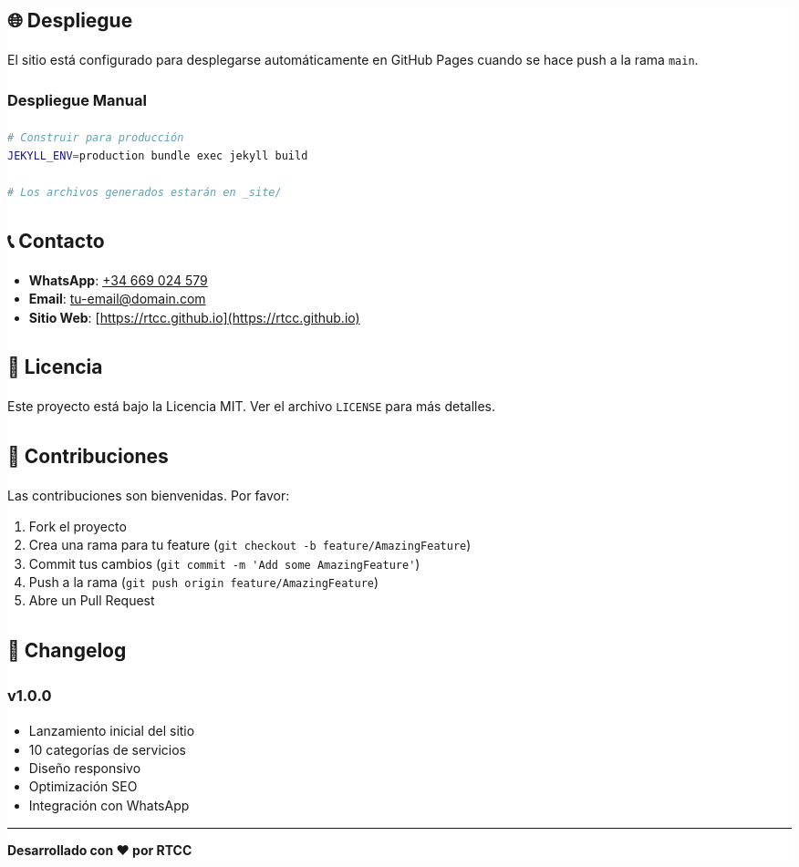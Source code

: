 ## 🌐 Despliegue

El sitio está configurado para desplegarse automáticamente en GitHub Pages cuando se hace push a la rama `main`.

### Despliegue Manual

```bash
# Construir para producción
JEKYLL_ENV=production bundle exec jekyll build

# Los archivos generados estarán en _site/
```

## 📞 Contacto

- **WhatsApp**: [+34 669 024 579](https://wa.me/34669024579)
- **Email**: [tu-email@domain.com](mailto:rtcc.contact@gmail.com)
- **Sitio Web**: [https://rtcc.github.io](https://rtcc.github.io)

## 📄 Licencia

Este proyecto está bajo la Licencia MIT. Ver el archivo `LICENSE` para más detalles.

## 🤝 Contribuciones

Las contribuciones son bienvenidas. Por favor:

1. Fork el proyecto
2. Crea una rama para tu feature (`git checkout -b feature/AmazingFeature`)
3. Commit tus cambios (`git commit -m 'Add some AmazingFeature'`)
4. Push a la rama (`git push origin feature/AmazingFeature`)
5. Abre un Pull Request

## 📝 Changelog

### v1.0.0
- Lanzamiento inicial del sitio
- 10 categorías de servicios
- Diseño responsivo
- Optimización SEO
- Integración con WhatsApp

---

**Desarrollado con ❤️ por RTCC** 